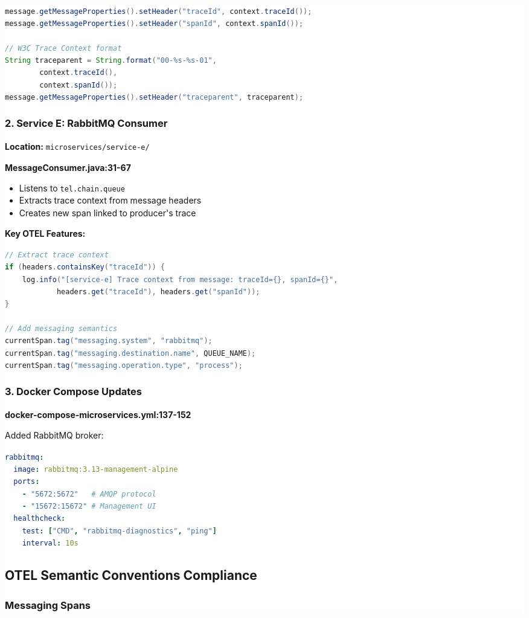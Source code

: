 ```java
message.getMessageProperties().setHeader("traceId", context.traceId());
message.getMessageProperties().setHeader("spanId", context.spanId());

// W3C Trace Context format
String traceparent = String.format("00-%s-%s-01",
        context.traceId(),
        context.spanId());
message.getMessageProperties().setHeader("traceparent", traceparent);
```

### 2. Service E: RabbitMQ Consumer

**Location:** `microservices/service-e/`

**MessageConsumer.java:31-67**
- Listens to `tel.chain.queue`
- Extracts trace context from message headers
- Creates new span linked to producer's trace

**Key OTEL Features:**
```java
// Extract trace context
if (headers.containsKey("traceId")) {
    log.info("[service-e] Trace context from message: traceId={}, spanId={}",
            headers.get("traceId"), headers.get("spanId"));
}

// Add messaging semantics
currentSpan.tag("messaging.system", "rabbitmq");
currentSpan.tag("messaging.destination.name", QUEUE_NAME);
currentSpan.tag("messaging.operation.type", "process");
```

### 3. Docker Compose Updates

**docker-compose-microservices.yml:137-152**

Added RabbitMQ broker:
```yaml
rabbitmq:
  image: rabbitmq:3.13-management-alpine
  ports:
    - "5672:5672"   # AMQP protocol
    - "15672:15672" # Management UI
  healthcheck:
    test: ["CMD", "rabbitmq-diagnostics", "ping"]
    interval: 10s
```

## OTEL Semantic Conventions Compliance

### Messaging Spans
